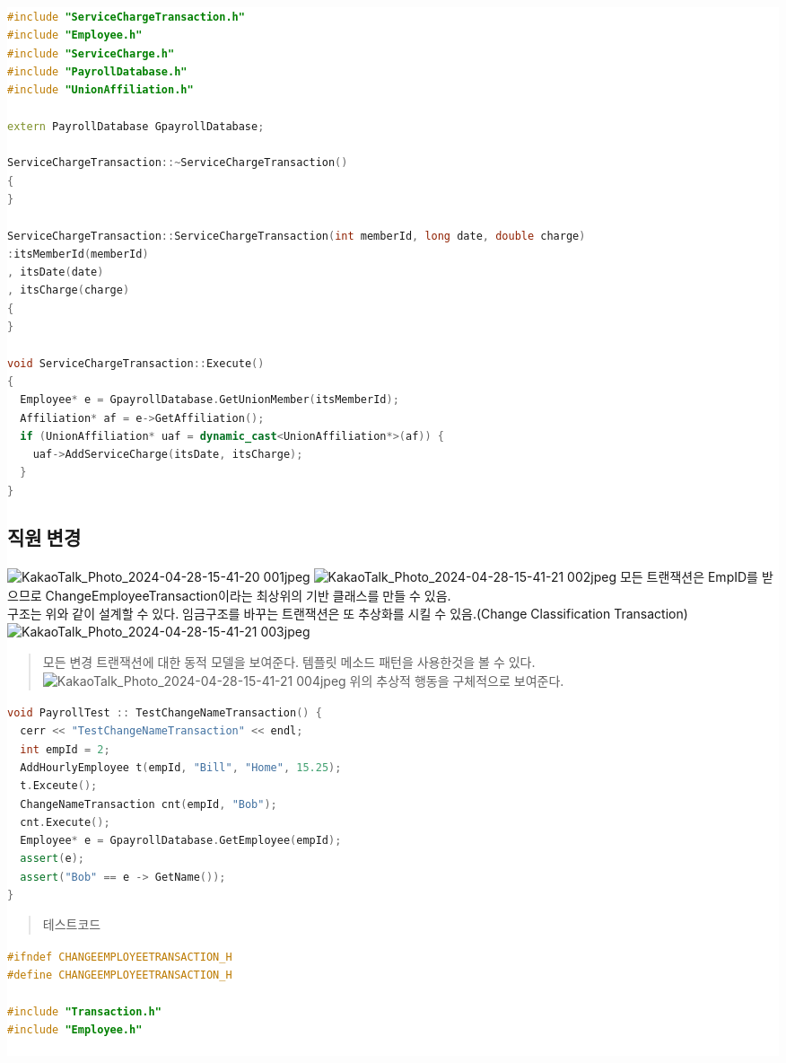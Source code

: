 ```Cpp
#include "ServiceChargeTransaction.h"
#include "Employee.h"
#include "ServiceCharge.h"
#include "PayrollDatabase.h"
#include "UnionAffiliation.h"

extern PayrollDatabase GpayrollDatabase;

ServiceChargeTransaction::~ServiceChargeTransaction()
{
}

ServiceChargeTransaction::ServiceChargeTransaction(int memberId, long date, double charge)
:itsMemberId(memberId)
, itsDate(date)
, itsCharge(charge)
{
}

void ServiceChargeTransaction::Execute()
{
  Employee* e = GpayrollDatabase.GetUnionMember(itsMemberId);
  Affiliation* af = e->GetAffiliation();
  if (UnionAffiliation* uaf = dynamic_cast<UnionAffiliation*>(af)) {
    uaf->AddServiceCharge(itsDate, itsCharge);
  }
}
```


## 직원 변경

![KakaoTalk_Photo_2024-04-28-15-41-20 001jpeg](https://github.com/WBBookStudy/AgileSoftwareDevelopment/assets/60125719/ff716b3e-00cb-4e61-935f-b367b1c7e40a)
![KakaoTalk_Photo_2024-04-28-15-41-21 002jpeg](https://github.com/WBBookStudy/AgileSoftwareDevelopment/assets/60125719/42456e48-f383-4e9f-bbbe-6ccea5f39158)
모든 트랜잭션은 EmpID를 받으므로 ChangeEmployeeTransaction이라는 최상위의 기반 클래스를 만들 수 있음.  
구조는 위와 같이 설계할 수 있다. 임금구조를 바꾸는 트랜잭션은 또 추상화를 시킬 수 있음.(Change Classification Transaction)  
![KakaoTalk_Photo_2024-04-28-15-41-21 003jpeg](https://github.com/WBBookStudy/AgileSoftwareDevelopment/assets/60125719/171ac8c8-3b54-4ab0-9951-ff655be71649)
> 모든 변경 트랜잭션에 대한 동적 모델을 보여준다. 템플릿 메소드 패턴을 사용한것을 볼 수 있다.
![KakaoTalk_Photo_2024-04-28-15-41-21 004jpeg](https://github.com/WBBookStudy/AgileSoftwareDevelopment/assets/60125719/0b0fb10f-5513-41ff-9a1c-a8eae0c6f200)
> 위의 추상적 행동을 구체적으로 보여준다.
```Cpp
void PayrollTest :: TestChangeNameTransaction() {
  cerr << "TestChangeNameTransaction" << endl;
  int empId = 2;
  AddHourlyEmployee t(empId, "Bill", "Home", 15.25);
  t.Exceute();
  ChangeNameTransaction cnt(empId, "Bob");
  cnt.Execute();
  Employee* e = GpayrollDatabase.GetEmployee(empId);
  assert(e);
  assert("Bob" == e -> GetName());
}
```
> 테스트코드
```Cpp
#ifndef CHANGEEMPLOYEETRANSACTION_H
#define CHANGEEMPLOYEETRANSACTION_H

#include "Transaction.h"
#include "Employee.h"
 
```